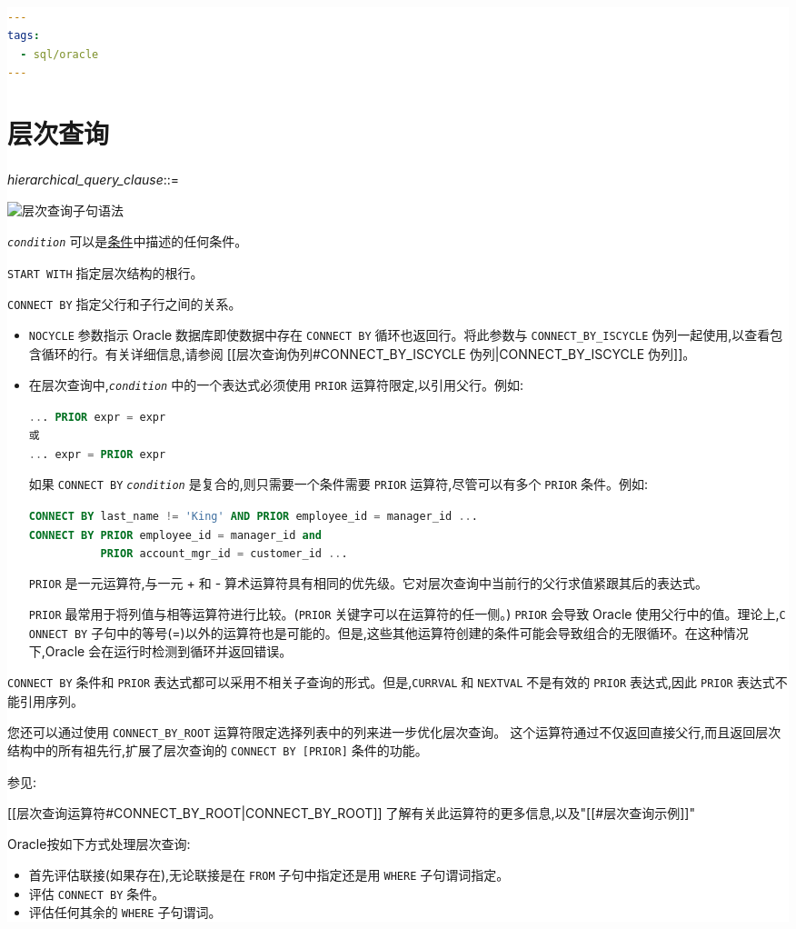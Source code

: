 ```yaml
---
tags:
  - sql/oracle
---
```



# 层次查询

*hierarchical_query_clause*::=

![层次查询子句语法](https://docs.oracle.com/en/database/oracle/oracle-database/19/sqlrf/img/hierarchical_query_clause.gif)

*`condition`* 可以是[条件](https://docs.oracle.com/en/database/oracle/oracle-database/19/sqlrf/Conditions.html#GUID-C2E3ED44-16E7-4924-9125-E1693B1022A8)中描述的任何条件。

`START WITH` 指定层次结构的根行。

`CONNECT BY` 指定父行和子行之间的关系。

- `NOCYCLE` 参数指示 Oracle 数据库即使数据中存在 `CONNECT BY` 循环也返回行。将此参数与 `CONNECT_BY_ISCYCLE` 伪列一起使用,以查看包含循环的行。有关详细信息,请参阅 [[层次查询伪列#CONNECT_BY_ISCYCLE 伪列|CONNECT_BY_ISCYCLE 伪列]]。

- 在层次查询中,*`condition`* 中的一个表达式必须使用 `PRIOR` 运算符限定,以引用父行。例如:

  ```sql
  ... PRIOR expr = expr
  或
  ... expr = PRIOR expr
  ```

  如果 `CONNECT BY` *`condition`* 是复合的,则只需要一个条件需要 `PRIOR` 运算符,尽管可以有多个 `PRIOR` 条件。例如:

  ```sql
  CONNECT BY last_name != 'King' AND PRIOR employee_id = manager_id ...
  CONNECT BY PRIOR employee_id = manager_id and
             PRIOR account_mgr_id = customer_id ...
  ```

  `PRIOR` 是一元运算符,与一元 + 和 - 算术运算符具有相同的优先级。它对层次查询中当前行的父行求值紧跟其后的表达式。

  `PRIOR` 最常用于将列值与相等运算符进行比较。(`PRIOR` 关键字可以在运算符的任一侧。) `PRIOR` 会导致 Oracle 使用父行中的值。理论上,`CONNECT BY` 子句中的等号(=)以外的运算符也是可能的。但是,这些其他运算符创建的条件可能会导致组合的无限循环。在这种情况下,Oracle 会在运行时检测到循环并返回错误。

`CONNECT BY` 条件和 `PRIOR` 表达式都可以采用不相关子查询的形式。但是,`CURRVAL` 和 `NEXTVAL` 不是有效的 `PRIOR` 表达式,因此 `PRIOR` 表达式不能引用序列。

您还可以通过使用 `CONNECT_BY_ROOT` 运算符限定选择列表中的列来进一步优化层次查询。 这个运算符通过不仅返回直接父行,而且返回层次结构中的所有祖先行,扩展了层次查询的 `CONNECT BY [PRIOR]` 条件的功能。

参见:

[[层次查询运算符#CONNECT_BY_ROOT|CONNECT_BY_ROOT]] 了解有关此运算符的更多信息,以及"[[#层次查询示例]]"

Oracle按如下方式处理层次查询:

- 首先评估联接(如果存在),无论联接是在 `FROM` 子句中指定还是用 `WHERE` 子句谓词指定。
- 评估 `CONNECT BY` 条件。 
- 评估任何其余的 `WHERE` 子句谓词。
